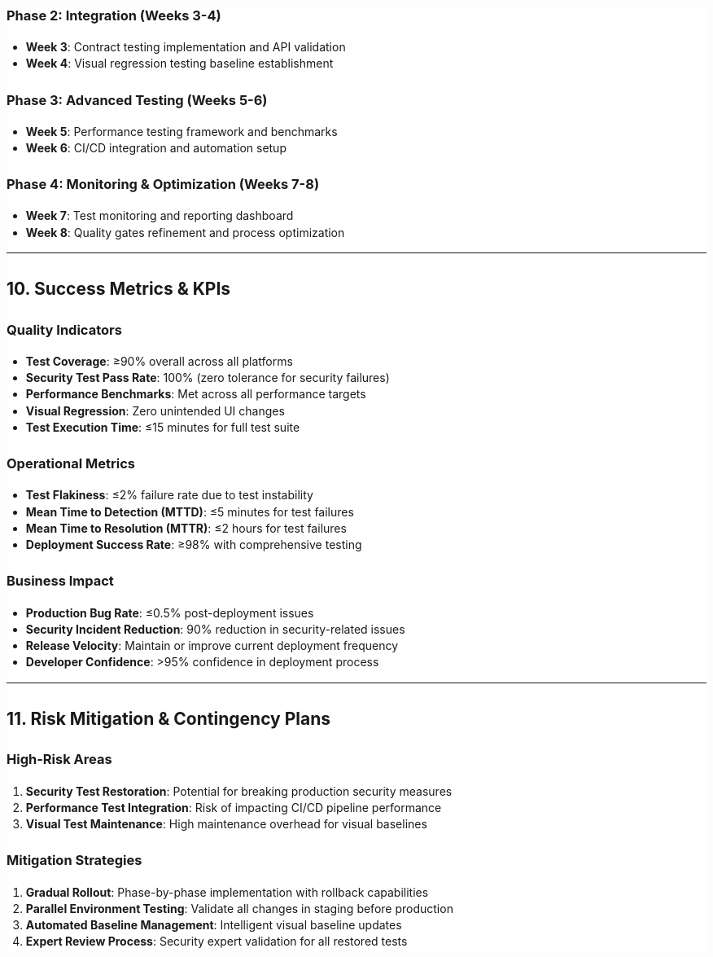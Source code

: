 ### Phase 2: Integration (Weeks 3-4)
- **Week 3**: Contract testing implementation and API validation
- **Week 4**: Visual regression testing baseline establishment

### Phase 3: Advanced Testing (Weeks 5-6)
- **Week 5**: Performance testing framework and benchmarks
- **Week 6**: CI/CD integration and automation setup

### Phase 4: Monitoring & Optimization (Weeks 7-8)
- **Week 7**: Test monitoring and reporting dashboard
- **Week 8**: Quality gates refinement and process optimization

---

## 10. Success Metrics & KPIs

### Quality Indicators
- **Test Coverage**: ≥90% overall across all platforms
- **Security Test Pass Rate**: 100% (zero tolerance for security failures)
- **Performance Benchmarks**: Met across all performance targets
- **Visual Regression**: Zero unintended UI changes
- **Test Execution Time**: ≤15 minutes for full test suite

### Operational Metrics
- **Test Flakiness**: ≤2% failure rate due to test instability
- **Mean Time to Detection (MTTD)**: ≤5 minutes for test failures
- **Mean Time to Resolution (MTTR)**: ≤2 hours for test failures
- **Deployment Success Rate**: ≥98% with comprehensive testing

### Business Impact
- **Production Bug Rate**: ≤0.5% post-deployment issues
- **Security Incident Reduction**: 90% reduction in security-related issues
- **Release Velocity**: Maintain or improve current deployment frequency
- **Developer Confidence**: >95% confidence in deployment process

---

## 11. Risk Mitigation & Contingency Plans

### High-Risk Areas
1. **Security Test Restoration**: Potential for breaking production security measures
2. **Performance Test Integration**: Risk of impacting CI/CD pipeline performance
3. **Visual Test Maintenance**: High maintenance overhead for visual baselines

### Mitigation Strategies
1. **Gradual Rollout**: Phase-by-phase implementation with rollback capabilities
2. **Parallel Environment Testing**: Validate all changes in staging before production
3. **Automated Baseline Management**: Intelligent visual baseline updates
4. **Expert Review Process**: Security expert validation for all restored tests
